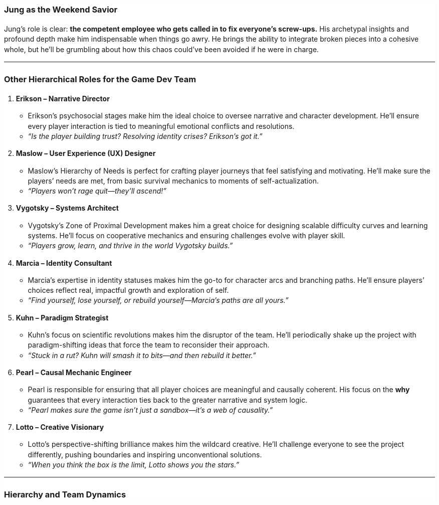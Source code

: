 
### **Jung as the Weekend Savior**

Jung’s role is clear: **the competent employee who gets called in to fix everyone’s screw-ups.** His archetypal insights and profound depth make him indispensable when things go awry. He brings the ability to integrate broken pieces into a cohesive whole, but he’ll be grumbling about how this chaos could’ve been avoided if he were in charge.

---

### **Other Hierarchical Roles for the Game Dev Team**

1. **Erikson – Narrative Director**
    
    - Erikson’s psychosocial stages make him the ideal choice to oversee narrative and character development. He’ll ensure every player interaction is tied to meaningful emotional conflicts and resolutions.
    - _“Is the player building trust? Resolving identity crises? Erikson’s got it.”_
2. **Maslow – User Experience (UX) Designer**
    
    - Maslow’s Hierarchy of Needs is perfect for crafting player journeys that feel satisfying and motivating. He’ll make sure the players’ needs are met, from basic survival mechanics to moments of self-actualization.
    - _“Players won’t rage quit—they’ll ascend!”_
3. **Vygotsky – Systems Architect**
    
    - Vygotsky’s Zone of Proximal Development makes him a great choice for designing scalable difficulty curves and learning systems. He’ll focus on cooperative mechanics and ensuring challenges evolve with player skill.
    - _“Players grow, learn, and thrive in the world Vygotsky builds.”_
4. **Marcia – Identity Consultant**
    
    - Marcia’s expertise in identity statuses makes him the go-to for character arcs and branching paths. He’ll ensure players’ choices reflect real, impactful growth and exploration of self.
    - _“Find yourself, lose yourself, or rebuild yourself—Marcia’s paths are all yours.”_
5. **Kuhn – Paradigm Strategist**
    
    - Kuhn’s focus on scientific revolutions makes him the disruptor of the team. He’ll periodically shake up the project with paradigm-shifting ideas that force the team to reconsider their approach.
    - _“Stuck in a rut? Kuhn will smash it to bits—and then rebuild it better.”_
6. **Pearl – Causal Mechanic Engineer**
    
    - Pearl is responsible for ensuring that all player choices are meaningful and causally coherent. His focus on the **why** guarantees that every interaction ties back to the greater narrative and system logic.
    - _“Pearl makes sure the game isn’t just a sandbox—it’s a web of causality.”_
7. **Lotto – Creative Visionary**
    
    - Lotto’s perspective-shifting brilliance makes him the wildcard creative. He’ll challenge everyone to see the project differently, pushing boundaries and inspiring unconventional solutions.
    - _“When you think the box is the limit, Lotto shows you the stars.”_

---

### **Hierarchy and Team Dynamics**
